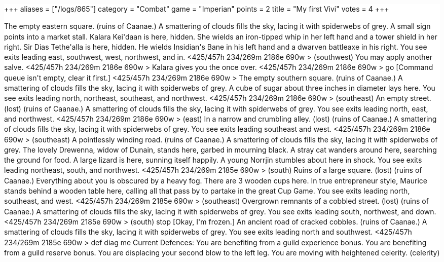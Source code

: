 +++
aliases = ["/logs/865"]
category = "Combat"
game = "Imperian"
points = 2
title = "My first Vivi"
votes = 4
+++

The empty eastern square. (ruins of Caanae.)
A smattering of clouds fills the sky, lacing it with spiderwebs of grey. A 
small sign points into a market stall. Kalara Kei'daan is here, hidden. She 
wields an iron-tipped whip in her left hand and a tower shield in her right. 
Sir Dias Tethe'alla is here, hidden. He wields Insidian's Bane in his left hand
and a dwarven battleaxe in his right.
You see exits leading east, southwest, west, northwest, and in.
<425/457h 234/269m 2186e 690w <eb> <st> <bd>> (southwest) 
You may apply another salve.
<425/457h 234/269m 2186e 690w <eb> <t> <bd>> 
Kalara gives you the once over.
<425/457h 234/269m 2186e 690w <eb> <t> <bd>> go
[Command queue isn't empty, clear it first.]
<425/457h 234/269m 2186e 690w <eb> <t> <bd>> 
The empty southern square. (ruins of Caanae.)
A smattering of clouds fills the sky, lacing it with spiderwebs of grey. A cube
of sugar about three inches in diameter lays here.
You see exits leading north, northeast, southeast, and northwest.
<425/457h 234/269m 2186e 690w <eb> <t> <bd>> (southeast) 
An empty street. (lost) (ruins of Caanae.)
A smattering of clouds fills the sky, lacing it with spiderwebs of grey. You 
see exits leading north, east, and northwest.
<425/457h 234/269m 2186e 690w <eb> <t> <bd>> (east) 
In a narrow and crumbling alley. (lost) (ruins of Caanae.)
A smattering of clouds fills the sky, lacing it with spiderwebs of grey. You 
see exits leading southeast and west.
<425/457h 234/269m 2186e 690w <eb> <t> <bd>> (southeast) 
A pointlessly winding road. (ruins of Caanae.)
A smattering of clouds fills the sky, lacing it with spiderwebs of grey. The 
lovely Drewenna, widow of Dunain, stands here, garbed in mourning black. A 
stray cat wanders around here, searching the ground for food. A large lizard is
here, sunning itself happily. A young Norrjin stumbles about here in shock.
You see exits leading northeast, south, and northwest.
<425/457h 234/269m 2185e 690w <eb> <t> <bd>> (south) 
Ruins of a large square. (lost) (ruins of Caanae.)
Everything about you is obscured by a heavy fog. There are 3 wooden cups here. 
In true entrepreneur style, Maurice stands behind a wooden table here, calling 
all that pass by to partake in the great Cup Game.
You see exits leading north, southeast, and west.
<425/457h 234/269m 2185e 690w <eb> <t> <bd>> (southeast) 
Overgrown remnants of a cobbled street. (lost) (ruins of Caanae.)
A smattering of clouds fills the sky, lacing it with spiderwebs of grey. You 
see exits leading south, northwest, and down.
<425/457h 234/269m 2185e 690w <eb> <t> <bd>> (south) stop
[Okay, I'm frozen.]
An ancient road of cracked cobbles. (ruins of Caanae.)
A smattering of clouds fills the sky, lacing it with spiderwebs of grey. You 
see exits leading north and southwest.
<425/457h 234/269m 2185e 690w <eb> <t> <bd>> def
diag me
Current Defences:
You are benefiting from a guild experience bonus.
You are benefiting from a guild reserve bonus.
You are displacing your second blow to the left leg.
You are moving with heightened celerity. (celerity)
